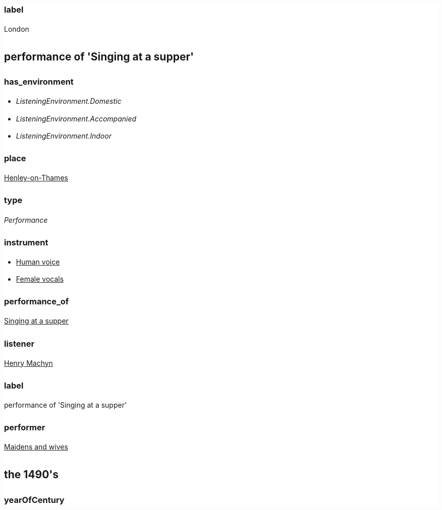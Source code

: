 ### label


London

## performance of 'Singing at a supper'

### has_environment

 - *ListeningEnvironment.Domestic*

 - *ListeningEnvironment.Accompanied*

 - *ListeningEnvironment.Indoor*

### place


[Henley-on-Thames](#Henley-on-Thames)

### type


*Performance*

### instrument

 - [Human voice](#Human-voice)

 - [Female vocals](#Female-vocals)

### performance_of


[Singing at a supper](#Singing-at-a-supper)

### listener


[Henry Machyn](#Henry-Machyn)

### label


performance of 'Singing at a supper'

### performer


[Maidens and wives](#Maidens-and-wives)

## the 1490's

### yearOfCentury

